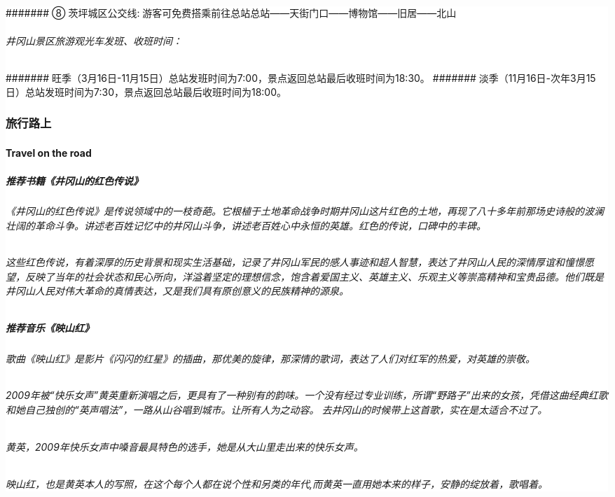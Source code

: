 ####### ⑧ 茨坪城区公交线:   游客可免费搭乘前往总站总站——天街门口——博物馆——旧居——北山 
###### 井冈山景区旅游观光车发班、收班时间：
####### 旺季（3月16日-11月15日）总站发班时间为7:00，景点返回总站最后收班时间为18:30。
####### 淡季（11月16日-次年3月15日）总站发班时间为7:30，景点返回总站最后收班时间为18:00。
### 旅行路上
#### Travel on the road
##### 推荐书籍《井冈山的红色传说》
###### 《井冈山的红色传说》是传说领域中的一枝奇葩。它根植于土地革命战争时期井冈山这片红色的土地，再现了八十多年前那场史诗般的波澜壮阔的革命斗争。讲述老百姓记忆中的井冈山斗争，讲述老百姓心中永恒的英雄。红色的传说，口碑中的丰碑。
###### 这些红色传说，有着深厚的历史背景和现实生活基础，记录了井冈山军民的感人事迹和超人智慧，表达了井冈山人民的深情厚谊和憧憬愿望，反映了当年的社会状态和民心所向，洋溢着坚定的理想信念，饱含着爱国主义、英雄主义、乐观主义等崇高精神和宝贵品德。他们既是井冈山人民对伟大革命的真情表达，又是我们具有原创意义的民族精神的源泉。
##### 推荐音乐《映山红》
###### 歌曲《映山红》是影片《闪闪的红星》的插曲，那优美的旋律，那深情的歌词，表达了人们对红军的热爱，对英雄的崇敬。
###### 2009年被“快乐女声”黄英重新演唱之后，更具有了一种别有的韵味。一个没有经过专业训练，所谓“野路子”出来的女孩，凭借这曲经典红歌和她自己独创的“英声唱法”，一路从山谷唱到城市。让所有人为之动容。 去井冈山的时候带上这首歌，实在是太适合不过了。
###### 黄英，2009年快乐女声中嗓音最具特色的选手，她是从大山里走出来的快乐女声。
###### 映山红，也是黄英本人的写照，在这个每个人都在说个性和另类的年代,而黄英一直用她本来的样子，安静的绽放着，歌唱着。
